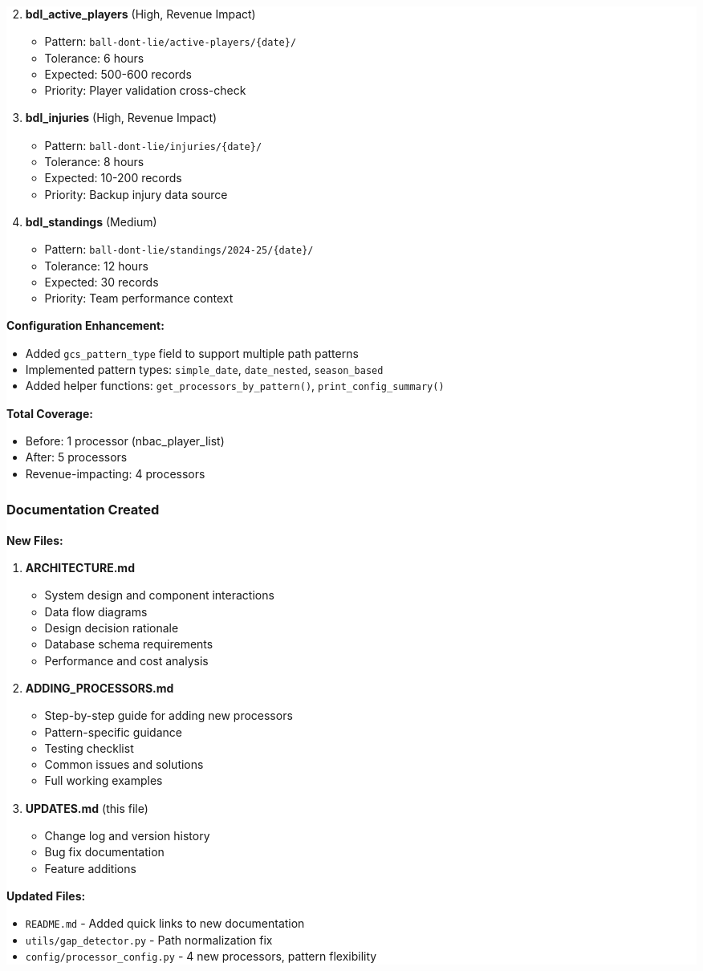 2. **bdl_active_players** (High, Revenue Impact)
   - Pattern: `ball-dont-lie/active-players/{date}/`
   - Tolerance: 6 hours
   - Expected: 500-600 records
   - Priority: Player validation cross-check

3. **bdl_injuries** (High, Revenue Impact)
   - Pattern: `ball-dont-lie/injuries/{date}/`
   - Tolerance: 8 hours
   - Expected: 10-200 records
   - Priority: Backup injury data source

4. **bdl_standings** (Medium)
   - Pattern: `ball-dont-lie/standings/2024-25/{date}/`
   - Tolerance: 12 hours
   - Expected: 30 records
   - Priority: Team performance context

**Configuration Enhancement:**
- Added `gcs_pattern_type` field to support multiple path patterns
- Implemented pattern types: `simple_date`, `date_nested`, `season_based`
- Added helper functions: `get_processors_by_pattern()`, `print_config_summary()`

**Total Coverage:**
- Before: 1 processor (nbac_player_list)
- After: 5 processors
- Revenue-impacting: 4 processors

### Documentation Created

**New Files:**
1. **ARCHITECTURE.md**
   - System design and component interactions
   - Data flow diagrams
   - Design decision rationale
   - Database schema requirements
   - Performance and cost analysis

2. **ADDING_PROCESSORS.md**
   - Step-by-step guide for adding new processors
   - Pattern-specific guidance
   - Testing checklist
   - Common issues and solutions
   - Full working examples

3. **UPDATES.md** (this file)
   - Change log and version history
   - Bug fix documentation
   - Feature additions

**Updated Files:**
- `README.md` - Added quick links to new documentation
- `utils/gap_detector.py` - Path normalization fix
- `config/processor_config.py` - 4 new processors, pattern flexibility
